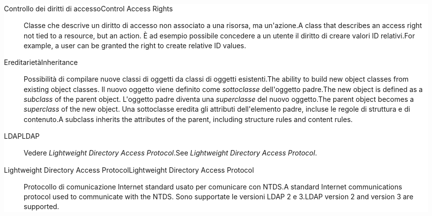 <span data-ttu-id="20b44-132"><span id="Control_Access_Rights"></span><span id="control_access_rights"></span><span id="CONTROL_ACCESS_RIGHTS"></span>Controllo dei diritti di accesso</span><span class="sxs-lookup"><span data-stu-id="20b44-132"><span id="Control_Access_Rights"></span><span id="control_access_rights"></span><span id="CONTROL_ACCESS_RIGHTS"></span>Control Access Rights</span></span>
</dt> <dd>

<span data-ttu-id="20b44-133">Classe che descrive un diritto di accesso non associato a una risorsa, ma un'azione.</span><span class="sxs-lookup"><span data-stu-id="20b44-133">A class that describes an access right not tied to a resource, but an action.</span></span> <span data-ttu-id="20b44-134">È ad esempio possibile concedere a un utente il diritto di creare valori ID relativi.</span><span class="sxs-lookup"><span data-stu-id="20b44-134">For example, a user can be granted the right to create relative ID values.</span></span>

</dd> <dt>

<span data-ttu-id="20b44-135"><span id="Inheritance"></span><span id="inheritance"></span><span id="INHERITANCE"></span>Ereditarietà</span><span class="sxs-lookup"><span data-stu-id="20b44-135"><span id="Inheritance"></span><span id="inheritance"></span><span id="INHERITANCE"></span>Inheritance</span></span>
</dt> <dd>

<span data-ttu-id="20b44-136">Possibilità di compilare nuove classi di oggetti da classi di oggetti esistenti.</span><span class="sxs-lookup"><span data-stu-id="20b44-136">The ability to build new object classes from existing object classes.</span></span> <span data-ttu-id="20b44-137">Il nuovo oggetto viene definito come *sottoclasse* dell'oggetto padre.</span><span class="sxs-lookup"><span data-stu-id="20b44-137">The new object is defined as a *subclass* of the parent object.</span></span> <span data-ttu-id="20b44-138">L'oggetto padre diventa una *superclasse* del nuovo oggetto.</span><span class="sxs-lookup"><span data-stu-id="20b44-138">The parent object becomes a *superclass* of the new object.</span></span> <span data-ttu-id="20b44-139">Una sottoclasse eredita gli attributi dell'elemento padre, incluse le regole di struttura e di contenuto.</span><span class="sxs-lookup"><span data-stu-id="20b44-139">A subclass inherits the attributes of the parent, including structure rules and content rules.</span></span>

</dd> <dt>

<span data-ttu-id="20b44-140"><span id="LDAP"></span><span id="ldap"></span>LDAP</span><span class="sxs-lookup"><span data-stu-id="20b44-140"><span id="LDAP"></span><span id="ldap"></span>LDAP</span></span>
</dt> <dd>

<span data-ttu-id="20b44-141">Vedere *Lightweight Directory Access Protocol*.</span><span class="sxs-lookup"><span data-stu-id="20b44-141">See *Lightweight Directory Access Protocol*.</span></span>

</dd> <dt>

<span data-ttu-id="20b44-142"><span id="Lightweight_Directory_Access_Protocol"></span><span id="lightweight_directory_access_protocol"></span><span id="LIGHTWEIGHT_DIRECTORY_ACCESS_PROTOCOL"></span>Lightweight Directory Access Protocol</span><span class="sxs-lookup"><span data-stu-id="20b44-142"><span id="Lightweight_Directory_Access_Protocol"></span><span id="lightweight_directory_access_protocol"></span><span id="LIGHTWEIGHT_DIRECTORY_ACCESS_PROTOCOL"></span>Lightweight Directory Access Protocol</span></span>
</dt> <dd>

<span data-ttu-id="20b44-143">Protocollo di comunicazione Internet standard usato per comunicare con NTDS.</span><span class="sxs-lookup"><span data-stu-id="20b44-143">A standard Internet communications protocol used to communicate with the NTDS.</span></span> <span data-ttu-id="20b44-144">Sono supportate le versioni LDAP 2 e 3.</span><span class="sxs-lookup"><span data-stu-id="20b44-144">LDAP version 2 and version 3 are supported.</span></span>
